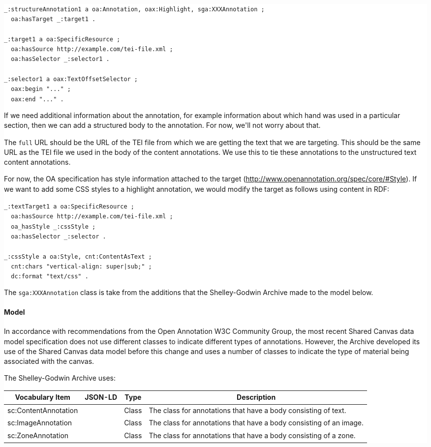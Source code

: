 ```turtle
_:structureAnnotation1 a oa:Annotation, oax:Highlight, sga:XXXAnnotation ;
  oa:hasTarget _:target1 .

_:target1 a oa:SpecificResource ;
  oa:hasSource http://example.com/tei-file.xml ;
  oa:hasSelector _:selector1 .

_:selector1 a oax:TextOffsetSelector ;
  oax:begin "..." ;
  oax:end "..." .
```

If we need additional information about the annotation, for example
information about which hand was used in a particular section, then we can
add a structured body to the annotation. For now, we'll not worry about that.

The `full` URL should be the URL of the TEI file from which we are getting
the text that we are targeting. This should be the same URL as the TEI file
we used in the body of the content annotations. We use this to tie these
annotations to the unstructured text content annotations.

For now, the OA specification has style information attached to the target
(http://www.openannotation.org/spec/core/#Style). If we want to add some CSS
styles to a highlight annotation, we would modify the target as follows using
content in RDF:

```turtle
_:textTarget1 a oa:SpecificResource ;
  oa:hasSource http://example.com/tei-file.xml ;
  oa_hasStyle _:cssStyle ;
  oa:hasSelector _:selector .

_:cssStyle a oa:Style, cnt:ContentAsText ;
  cnt:chars "vertical-align: super|sub;" ;
  dc:format "text/css" .
```

The `sga:XXXAnnotation` class is take from the additions that the
Shelley-Godwin Archive made to the model below.

#### Model

In accordance with recommendations from the Open Annotation W3C Community
Group, the most recent Shared Canvas data model specification does not use
different classes to indicate different types of annotations. However, the
Archive developed its use of the Shared Canvas data model before this change
and uses a number of classes to indicate the type of material being
associated with the canvas.

The Shelley-Godwin Archive uses:

| Vocabulary Item | JSON-LD    | Type      | Description |
| --------------- | ---------- | --------- | ----------- |
| sc:ContentAnnotation |         | Class | The class for annotations that have a body consisting of text. |
| sc:ImageAnnotation   |         | Class | The class for annotations that have a body consisting of an image. |
| sc:ZoneAnnotation    |         | Class | The class for annotations that have a body consisting of a zone. |
